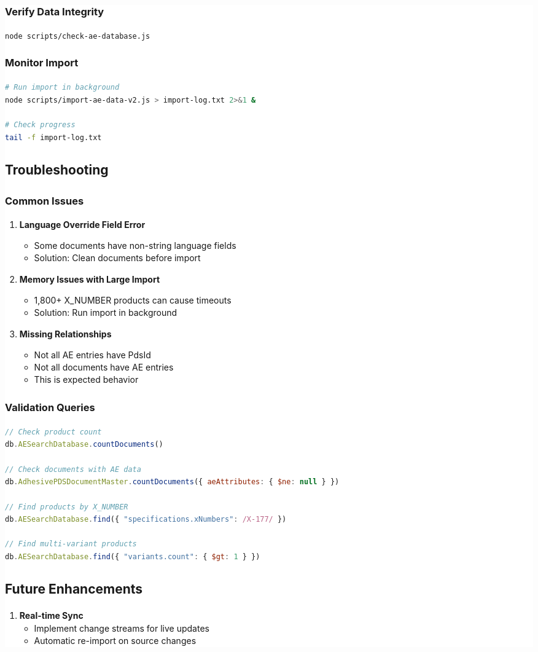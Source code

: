 ### Verify Data Integrity
```bash
node scripts/check-ae-database.js
```

### Monitor Import
```bash
# Run import in background
node scripts/import-ae-data-v2.js > import-log.txt 2>&1 &

# Check progress
tail -f import-log.txt
```

## Troubleshooting

### Common Issues

1. **Language Override Field Error**
   - Some documents have non-string language fields
   - Solution: Clean documents before import

2. **Memory Issues with Large Import**
   - 1,800+ X_NUMBER products can cause timeouts
   - Solution: Run import in background

3. **Missing Relationships**
   - Not all AE entries have PdsId
   - Not all documents have AE entries
   - This is expected behavior

### Validation Queries
```javascript
// Check product count
db.AESearchDatabase.countDocuments()

// Check documents with AE data
db.AdhesivePDSDocumentMaster.countDocuments({ aeAttributes: { $ne: null } })

// Find products by X_NUMBER
db.AESearchDatabase.find({ "specifications.xNumbers": /X-177/ })

// Find multi-variant products
db.AESearchDatabase.find({ "variants.count": { $gt: 1 } })
```

## Future Enhancements

1. **Real-time Sync**
   - Implement change streams for live updates
   - Automatic re-import on source changes
